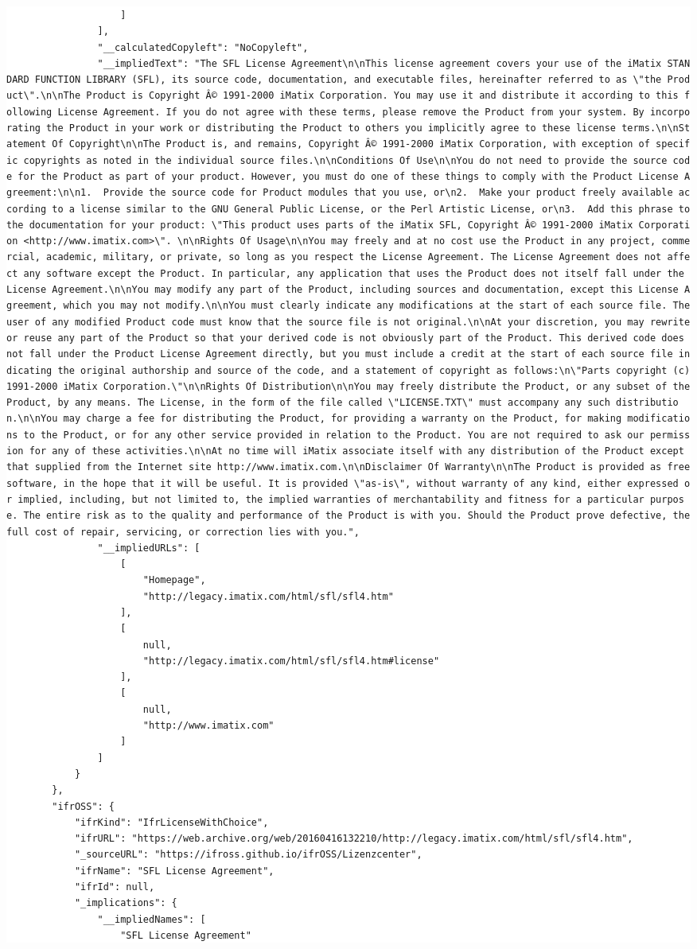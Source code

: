                         ]
                    ],
                    "__calculatedCopyleft": "NoCopyleft",
                    "__impliedText": "The SFL License Agreement\n\nThis license agreement covers your use of the iMatix STANDARD FUNCTION LIBRARY (SFL), its source code, documentation, and executable files, hereinafter referred to as \"the Product\".\n\nThe Product is Copyright Â© 1991-2000 iMatix Corporation. You may use it and distribute it according to this following License Agreement. If you do not agree with these terms, please remove the Product from your system. By incorporating the Product in your work or distributing the Product to others you implicitly agree to these license terms.\n\nStatement Of Copyright\n\nThe Product is, and remains, Copyright Â© 1991-2000 iMatix Corporation, with exception of specific copyrights as noted in the individual source files.\n\nConditions Of Use\n\nYou do not need to provide the source code for the Product as part of your product. However, you must do one of these things to comply with the Product License Agreement:\n\n1.  Provide the source code for Product modules that you use, or\n2.  Make your product freely available according to a license similar to the GNU General Public License, or the Perl Artistic License, or\n3.  Add this phrase to the documentation for your product: \"This product uses parts of the iMatix SFL, Copyright Â© 1991-2000 iMatix Corporation <http://www.imatix.com>\". \n\nRights Of Usage\n\nYou may freely and at no cost use the Product in any project, commercial, academic, military, or private, so long as you respect the License Agreement. The License Agreement does not affect any software except the Product. In particular, any application that uses the Product does not itself fall under the License Agreement.\n\nYou may modify any part of the Product, including sources and documentation, except this License Agreement, which you may not modify.\n\nYou must clearly indicate any modifications at the start of each source file. The user of any modified Product code must know that the source file is not original.\n\nAt your discretion, you may rewrite or reuse any part of the Product so that your derived code is not obviously part of the Product. This derived code does not fall under the Product License Agreement directly, but you must include a credit at the start of each source file indicating the original authorship and source of the code, and a statement of copyright as follows:\n\"Parts copyright (c) 1991-2000 iMatix Corporation.\"\n\nRights Of Distribution\n\nYou may freely distribute the Product, or any subset of the Product, by any means. The License, in the form of the file called \"LICENSE.TXT\" must accompany any such distribution.\n\nYou may charge a fee for distributing the Product, for providing a warranty on the Product, for making modifications to the Product, or for any other service provided in relation to the Product. You are not required to ask our permission for any of these activities.\n\nAt no time will iMatix associate itself with any distribution of the Product except that supplied from the Internet site http://www.imatix.com.\n\nDisclaimer Of Warranty\n\nThe Product is provided as free software, in the hope that it will be useful. It is provided \"as-is\", without warranty of any kind, either expressed or implied, including, but not limited to, the implied warranties of merchantability and fitness for a particular purpose. The entire risk as to the quality and performance of the Product is with you. Should the Product prove defective, the full cost of repair, servicing, or correction lies with you.",
                    "__impliedURLs": [
                        [
                            "Homepage",
                            "http://legacy.imatix.com/html/sfl/sfl4.htm"
                        ],
                        [
                            null,
                            "http://legacy.imatix.com/html/sfl/sfl4.htm#license"
                        ],
                        [
                            null,
                            "http://www.imatix.com"
                        ]
                    ]
                }
            },
            "ifrOSS": {
                "ifrKind": "IfrLicenseWithChoice",
                "ifrURL": "https://web.archive.org/web/20160416132210/http://legacy.imatix.com/html/sfl/sfl4.htm",
                "_sourceURL": "https://ifross.github.io/ifrOSS/Lizenzcenter",
                "ifrName": "SFL License Agreement",
                "ifrId": null,
                "_implications": {
                    "__impliedNames": [
                        "SFL License Agreement"